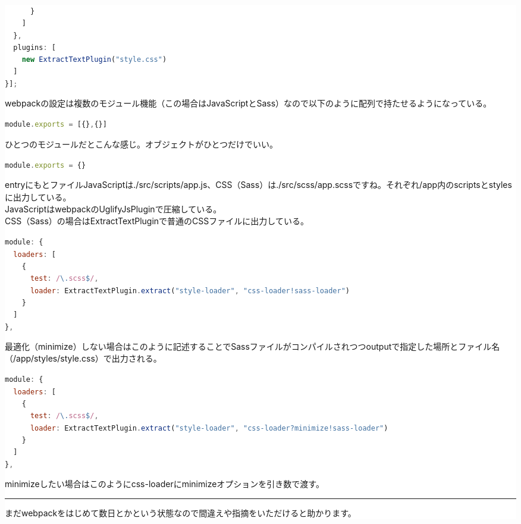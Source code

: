 ```javascript
      }
    ]
  },
  plugins: [
    new ExtractTextPlugin("style.css")
  ]
}];
```
webpackの設定は複数のモジュール機能（この場合はJavaScriptとSass）なので以下のように配列で持たせるようになっている。

```javascript
module.exports = [{},{}]
```

ひとつのモジュールだとこんな感じ。オブジェクトがひとつだけでいい。

```javascript
module.exports = {}
```
entryにもとファイルJavaScriptは./src/scripts/app.js、CSS（Sass）は./src/scss/app.scssですね。それぞれ/app内のscriptsとstylesに出力している。  
JavaScriptはwebpackのUglifyJsPluginで圧縮している。  
CSS（Sass）の場合はExtractTextPluginで普通のCSSファイルに出力している。

```javascript
module: {
  loaders: [
    {
      test: /\.scss$/,
      loader: ExtractTextPlugin.extract("style-loader", "css-loader!sass-loader")
    }
  ]
},
```
最適化（minimize）しない場合はこのように記述することでSassファイルがコンパイルされつつoutputで指定した場所とファイル名（/app/styles/style.css）で出力される。

```javascript
module: {
  loaders: [
    {
      test: /\.scss$/,
      loader: ExtractTextPlugin.extract("style-loader", "css-loader?minimize!sass-loader")
    }
  ]
},
```
minimizeしたい場合はこのようにcss-loaderにminimizeオプションを引き数で渡す。

---

まだwebpackをはじめて数日とかという状態なので間違えや指摘をいただけると助かります。
